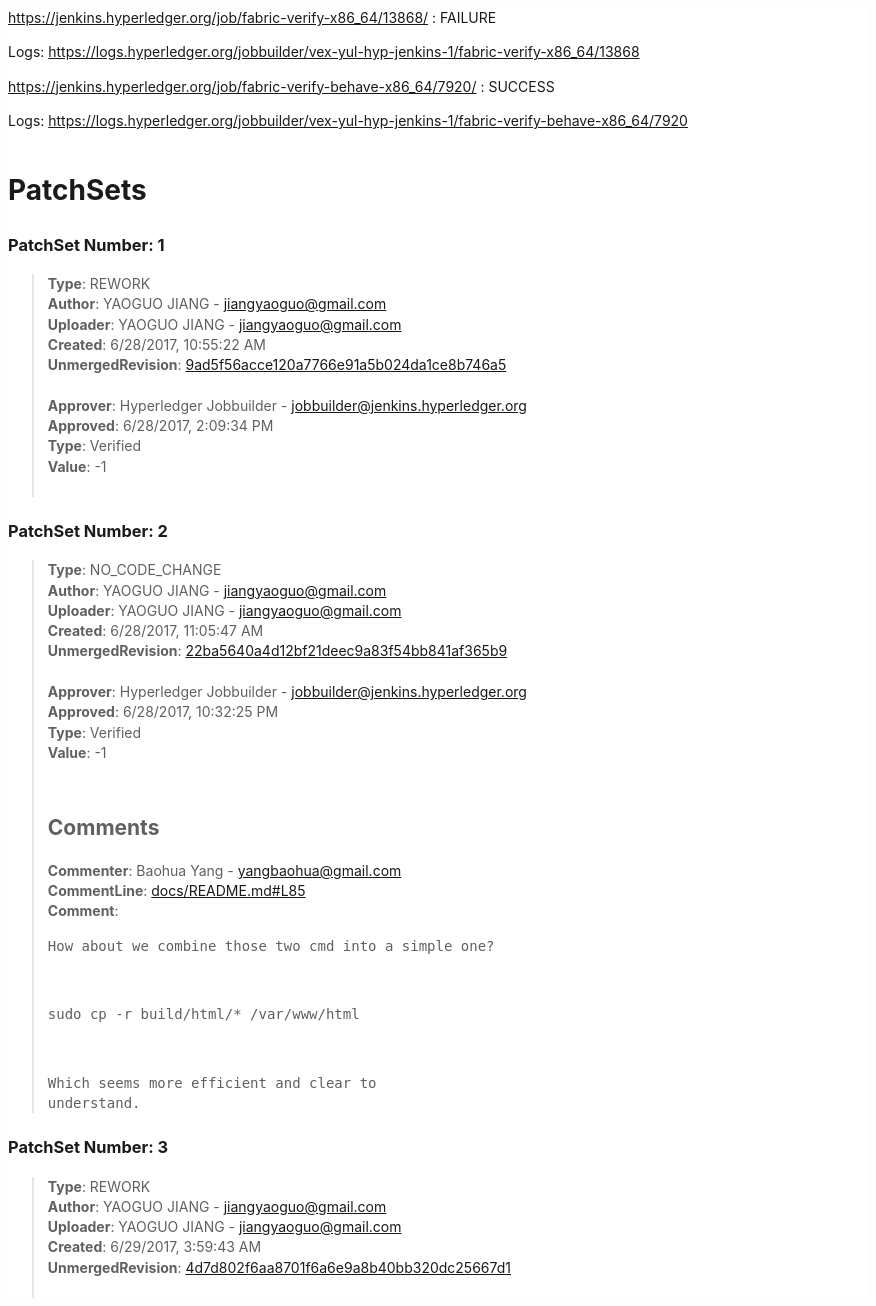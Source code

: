 https://jenkins.hyperledger.org/job/fabric-verify-x86_64/13868/ : FAILURE

Logs: https://logs.hyperledger.org/jobbuilder/vex-yul-hyp-jenkins-1/fabric-verify-x86_64/13868

https://jenkins.hyperledger.org/job/fabric-verify-behave-x86_64/7920/ : SUCCESS

Logs: https://logs.hyperledger.org/jobbuilder/vex-yul-hyp-jenkins-1/fabric-verify-behave-x86_64/7920</pre><h1>PatchSets</h1><h3>PatchSet Number: 1</h3><blockquote><strong>Type</strong>: REWORK<br><strong>Author</strong>: YAOGUO JIANG - jiangyaoguo@gmail.com<br><strong>Uploader</strong>: YAOGUO JIANG - jiangyaoguo@gmail.com<br><strong>Created</strong>: 6/28/2017, 10:55:22 AM<br><strong>UnmergedRevision</strong>: [9ad5f56acce120a7766e91a5b024da1ce8b746a5](https://github.com/hyperledger-gerrit-archive/fabric/commit/9ad5f56acce120a7766e91a5b024da1ce8b746a5)<br><br><strong>Approver</strong>: Hyperledger Jobbuilder - jobbuilder@jenkins.hyperledger.org<br><strong>Approved</strong>: 6/28/2017, 2:09:34 PM<br><strong>Type</strong>: Verified<br><strong>Value</strong>: -1<br><br></blockquote><h3>PatchSet Number: 2</h3><blockquote><strong>Type</strong>: NO_CODE_CHANGE<br><strong>Author</strong>: YAOGUO JIANG - jiangyaoguo@gmail.com<br><strong>Uploader</strong>: YAOGUO JIANG - jiangyaoguo@gmail.com<br><strong>Created</strong>: 6/28/2017, 11:05:47 AM<br><strong>UnmergedRevision</strong>: [22ba5640a4d12bf21deec9a83f54bb841af365b9](https://github.com/hyperledger-gerrit-archive/fabric/commit/22ba5640a4d12bf21deec9a83f54bb841af365b9)<br><br><strong>Approver</strong>: Hyperledger Jobbuilder - jobbuilder@jenkins.hyperledger.org<br><strong>Approved</strong>: 6/28/2017, 10:32:25 PM<br><strong>Type</strong>: Verified<br><strong>Value</strong>: -1<br><br><h2>Comments</h2><strong>Commenter</strong>: Baohua Yang - yangbaohua@gmail.com<br><strong>CommentLine</strong>: [docs/README.md#L85](https://github.com/hyperledger-gerrit-archive/fabric/blob/22ba5640a4d12bf21deec9a83f54bb841af365b9/docs/README.md#L85)<br><strong>Comment</strong>: <pre>How about we combine those two cmd into a simple one?

sudo cp -r build/html/* /var/www/html

Which seems more efficient and clear to understand.</pre></blockquote><h3>PatchSet Number: 3</h3><blockquote><strong>Type</strong>: REWORK<br><strong>Author</strong>: YAOGUO JIANG - jiangyaoguo@gmail.com<br><strong>Uploader</strong>: YAOGUO JIANG - jiangyaoguo@gmail.com<br><strong>Created</strong>: 6/29/2017, 3:59:43 AM<br><strong>UnmergedRevision</strong>: [4d7d802f6aa8701f6a6e9a8b40bb320dc25667d1](https://github.com/hyperledger-gerrit-archive/fabric/commit/4d7d802f6aa8701f6a6e9a8b40bb320dc25667d1)<br><br></blockquote>